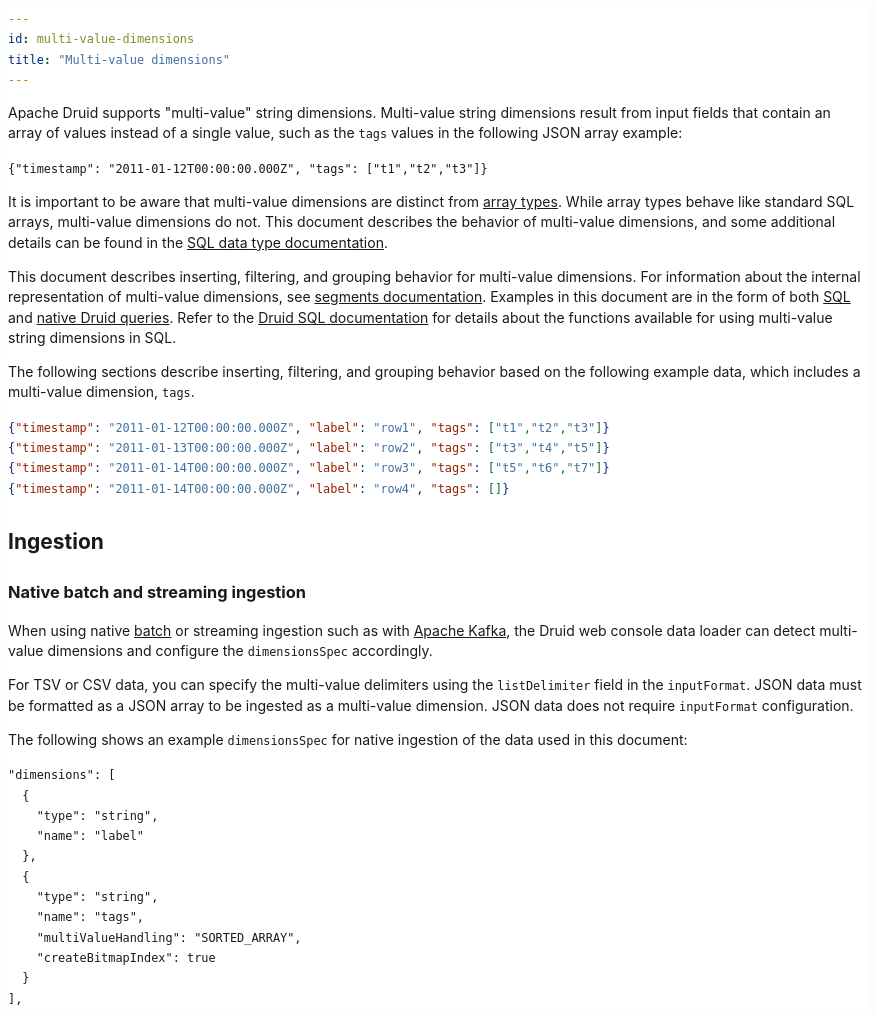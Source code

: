 ```yaml
---
id: multi-value-dimensions
title: "Multi-value dimensions"
---
```





Apache Druid supports "multi-value" string dimensions. Multi-value string dimensions result from input fields that contain an
array of values instead of a single value, such as the `tags` values in the following JSON array example: 

```
{"timestamp": "2011-01-12T00:00:00.000Z", "tags": ["t1","t2","t3"]} 
```

It is important to be aware that multi-value dimensions are distinct from [array types](arrays.md). While array types behave like standard SQL arrays, multi-value dimensions do not. This document describes the behavior of multi-value dimensions, and some additional details can be found in the [SQL data type documentation](sql-data-types.md#multi-value-strings-behavior).

This document describes inserting, filtering, and grouping behavior for multi-value dimensions. For information about the internal representation of multi-value dimensions, see
[segments documentation](../design/segments.md#multi-value-columns). Examples in this document
are in the form of both [SQL](sql.md) and [native Druid queries](querying.md). Refer to the [Druid SQL documentation](sql-multivalue-string-functions.md) for details
about the functions available for using multi-value string dimensions in SQL.

The following sections describe inserting, filtering, and grouping behavior based on the following example data, which includes a multi-value dimension, `tags`.

```json lines
{"timestamp": "2011-01-12T00:00:00.000Z", "label": "row1", "tags": ["t1","t2","t3"]}
{"timestamp": "2011-01-13T00:00:00.000Z", "label": "row2", "tags": ["t3","t4","t5"]}
{"timestamp": "2011-01-14T00:00:00.000Z", "label": "row3", "tags": ["t5","t6","t7"]}
{"timestamp": "2011-01-14T00:00:00.000Z", "label": "row4", "tags": []}
```

## Ingestion

### Native batch and streaming ingestion
When using native [batch](../ingestion/native-batch.md) or streaming ingestion such as with [Apache Kafka](../ingestion/kafka-ingestion.md), the Druid web console data loader can detect multi-value dimensions and configure the `dimensionsSpec` accordingly.

For TSV or CSV data, you can specify the multi-value delimiters using the `listDelimiter` field in the `inputFormat`. JSON data must be formatted as a JSON array to be ingested as a multi-value dimension. JSON data does not require `inputFormat` configuration.

The following shows an example `dimensionsSpec` for native ingestion of the data used in this document:

```
"dimensions": [
  {
    "type": "string",
    "name": "label"
  },
  {
    "type": "string",
    "name": "tags",
    "multiValueHandling": "SORTED_ARRAY",
    "createBitmapIndex": true
  }
],
```
